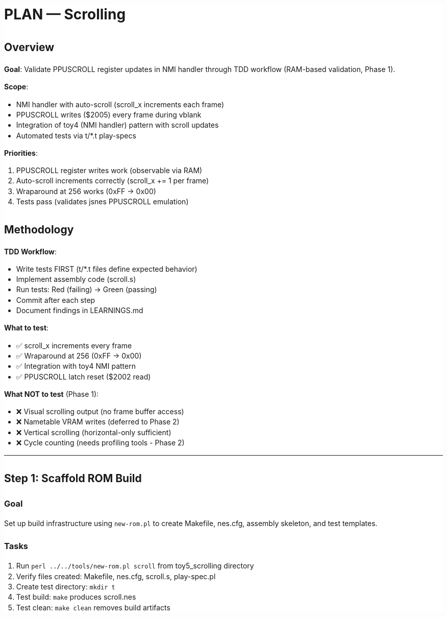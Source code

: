 # PLAN — Scrolling

## Overview

**Goal**: Validate PPUSCROLL register updates in NMI handler through TDD workflow (RAM-based validation, Phase 1).

**Scope**:
- NMI handler with auto-scroll (scroll_x increments each frame)
- PPUSCROLL writes ($2005) every frame during vblank
- Integration of toy4 (NMI handler) pattern with scroll updates
- Automated tests via t/*.t play-specs

**Priorities**:
1. PPUSCROLL register writes work (observable via RAM)
2. Auto-scroll increments correctly (scroll_x += 1 per frame)
3. Wraparound at 256 works (0xFF → 0x00)
4. Tests pass (validates jsnes PPUSCROLL emulation)

## Methodology

**TDD Workflow**:
- Write tests FIRST (t/*.t files define expected behavior)
- Implement assembly code (scroll.s)
- Run tests: Red (failing) → Green (passing)
- Commit after each step
- Document findings in LEARNINGS.md

**What to test**:
- ✅ scroll_x increments every frame
- ✅ Wraparound at 256 (0xFF → 0x00)
- ✅ Integration with toy4 NMI pattern
- ✅ PPUSCROLL latch reset ($2002 read)

**What NOT to test** (Phase 1):
- ❌ Visual scrolling output (no frame buffer access)
- ❌ Nametable VRAM writes (deferred to Phase 2)
- ❌ Vertical scrolling (horizontal-only sufficient)
- ❌ Cycle counting (needs profiling tools - Phase 2)

---

## Step 1: Scaffold ROM Build

### Goal
Set up build infrastructure using `new-rom.pl` to create Makefile, nes.cfg, assembly skeleton, and test templates.

### Tasks
1. Run `perl ../../tools/new-rom.pl scroll` from toy5_scrolling directory
2. Verify files created: Makefile, nes.cfg, scroll.s, play-spec.pl
3. Create test directory: `mkdir t`
4. Test build: `make` produces scroll.nes
5. Test clean: `make clean` removes build artifacts
